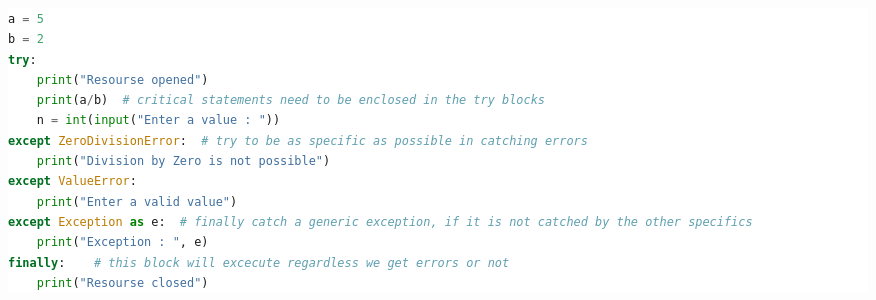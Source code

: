 ```python
a = 5
b = 2
try:
    print("Resourse opened")
    print(a/b)  # critical statements need to be enclosed in the try blocks
    n = int(input("Enter a value : "))
except ZeroDivisionError:  # try to be as specific as possible in catching errors
    print("Division by Zero is not possible")
except ValueError:
    print("Enter a valid value")
except Exception as e:  # finally catch a generic exception, if it is not catched by the other specifics
    print("Exception : ", e)
finally:    # this block will excecute regardless we get errors or not
    print("Resourse closed")
```

